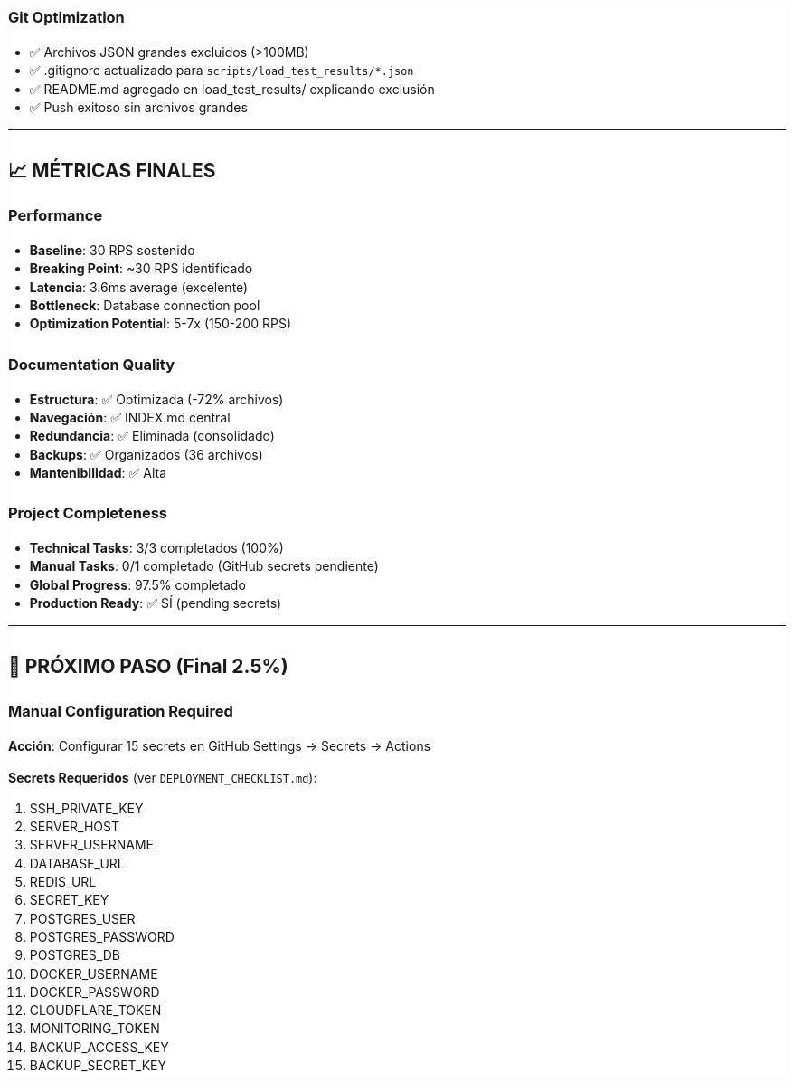 ### Git Optimization
- ✅ Archivos JSON grandes excluidos (>100MB)
- ✅ .gitignore actualizado para `scripts/load_test_results/*.json`
- ✅ README.md agregado en load_test_results/ explicando exclusión
- ✅ Push exitoso sin archivos grandes

---

## 📈 MÉTRICAS FINALES

### Performance
- **Baseline**: 30 RPS sostenido
- **Breaking Point**: ~30 RPS identificado
- **Latencia**: 3.6ms average (excelente)
- **Bottleneck**: Database connection pool
- **Optimization Potential**: 5-7x (150-200 RPS)

### Documentation Quality
- **Estructura**: ✅ Optimizada (-72% archivos)
- **Navegación**: ✅ INDEX.md central
- **Redundancia**: ✅ Eliminada (consolidado)
- **Backups**: ✅ Organizados (36 archivos)
- **Mantenibilidad**: ✅ Alta

### Project Completeness
- **Technical Tasks**: 3/3 completados (100%)
- **Manual Tasks**: 0/1 completado (GitHub secrets pendiente)
- **Global Progress**: 97.5% completado
- **Production Ready**: ✅ SÍ (pending secrets)

---

## 🎯 PRÓXIMO PASO (Final 2.5%)

### Manual Configuration Required

**Acción**: Configurar 15 secrets en GitHub Settings → Secrets → Actions

**Secrets Requeridos** (ver `DEPLOYMENT_CHECKLIST.md`):
1. SSH_PRIVATE_KEY
2. SERVER_HOST
3. SERVER_USERNAME
4. DATABASE_URL
5. REDIS_URL
6. SECRET_KEY
7. POSTGRES_USER
8. POSTGRES_PASSWORD
9. POSTGRES_DB
10. DOCKER_USERNAME
11. DOCKER_PASSWORD
12. CLOUDFLARE_TOKEN
13. MONITORING_TOKEN
14. BACKUP_ACCESS_KEY
15. BACKUP_SECRET_KEY
